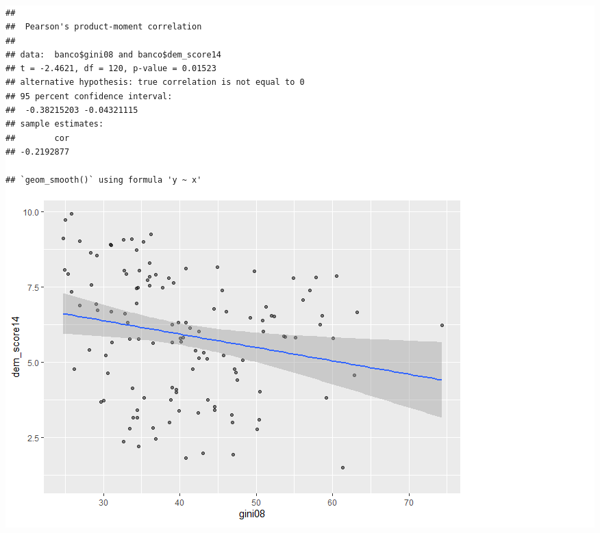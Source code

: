     ## 
    ##  Pearson's product-moment correlation
    ## 
    ## data:  banco$gini08 and banco$dem_score14
    ## t = -2.4621, df = 120, p-value = 0.01523
    ## alternative hypothesis: true correlation is not equal to 0
    ## 95 percent confidence interval:
    ##  -0.38215203 -0.04321115
    ## sample estimates:
    ##        cor 
    ## -0.2192877

    ## `geom_smooth()` using formula 'y ~ x'

![](Exercicio_5_files/figure-gfm/unnamed-chunk-3-2.png)
